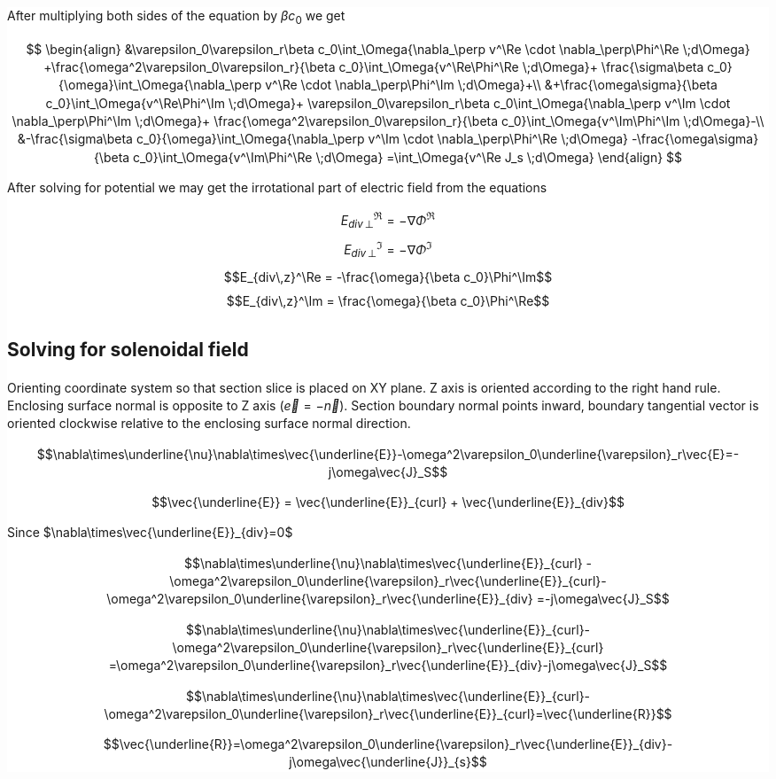 After multiplying both sides of the equation by $\beta c_0$ we get

$$
\begin{align}
&\varepsilon_0\varepsilon_r\beta c_0\int_\Omega{\nabla_\perp v^\Re \cdot \nabla_\perp\Phi^\Re \;d\Omega}
+\frac{\omega^2\varepsilon_0\varepsilon_r}{\beta c_0}\int_\Omega{v^\Re\Phi^\Re \;d\Omega}+
\frac{\sigma\beta c_0}{\omega}\int_\Omega{\nabla_\perp v^\Re \cdot \nabla_\perp\Phi^\Im \;d\Omega}+\\
&+\frac{\omega\sigma}{\beta c_0}\int_\Omega{v^\Re\Phi^\Im \;d\Omega}+
\varepsilon_0\varepsilon_r\beta c_0\int_\Omega{\nabla_\perp v^\Im \cdot \nabla_\perp\Phi^\Im \;d\Omega}+
\frac{\omega^2\varepsilon_0\varepsilon_r}{\beta c_0}\int_\Omega{v^\Im\Phi^\Im \;d\Omega}-\\
&-\frac{\sigma\beta c_0}{\omega}\int_\Omega{\nabla_\perp v^\Im \cdot \nabla_\perp\Phi^\Re \;d\Omega}
-\frac{\omega\sigma}{\beta c_0}\int_\Omega{v^\Im\Phi^\Re \;d\Omega}
=\int_\Omega{v^\Re J_s \;d\Omega}
\end{align}
$$


After solving for potential we may get the irrotational part of electric field from the equations

$$E_{div\,\perp}^\Re = -\nabla\Phi^\Re$$
$$E_{div\,\perp}^\Im = -\nabla\Phi^\Im$$
$$E_{div\,z}^\Re = -\frac{\omega}{\beta c_0}\Phi^\Im$$
$$E_{div\,z}^\Im = \frac{\omega}{\beta c_0}\Phi^\Re$$

## Solving for solenoidal field

Orienting coordinate system so that section slice is placed on XY plane.
Z axis is oriented according to the right hand rule.
Enclosing surface normal is opposite to Z axis ($\vec{e} = -\vec{n}$).
Section boundary normal points inward, boundary tangential vector is oriented clockwise relative to
the enclosing surface normal direction.

$$\nabla\times\underline{\nu}\nabla\times\vec{\underline{E}}-\omega^2\varepsilon_0\underline{\varepsilon}_r\vec{E}=-j\omega\vec{J}_S$$

$$\vec{\underline{E}} = \vec{\underline{E}}_{curl} + \vec{\underline{E}}_{div}$$

Since $\nabla\times\vec{\underline{E}}_{div}=0$

$$\nabla\times\underline{\nu}\nabla\times\vec{\underline{E}}_{curl}
-\omega^2\varepsilon_0\underline{\varepsilon}_r\vec{\underline{E}}_{curl}-\omega^2\varepsilon_0\underline{\varepsilon}_r\vec{\underline{E}}_{div}
=-j\omega\vec{J}_S$$

$$\nabla\times\underline{\nu}\nabla\times\vec{\underline{E}}_{curl}-\omega^2\varepsilon_0\underline{\varepsilon}_r\vec{\underline{E}}_{curl}
=\omega^2\varepsilon_0\underline{\varepsilon}_r\vec{\underline{E}}_{div}-j\omega\vec{J}_S$$

$$\nabla\times\underline{\nu}\nabla\times\vec{\underline{E}}_{curl}-\omega^2\varepsilon_0\underline{\varepsilon}_r\vec{\underline{E}}_{curl}=\vec{\underline{R}}$$

$$\vec{\underline{R}}=\omega^2\varepsilon_0\underline{\varepsilon}_r\vec{\underline{E}}_{div}-j\omega\vec{\underline{J}}_{s}$$
